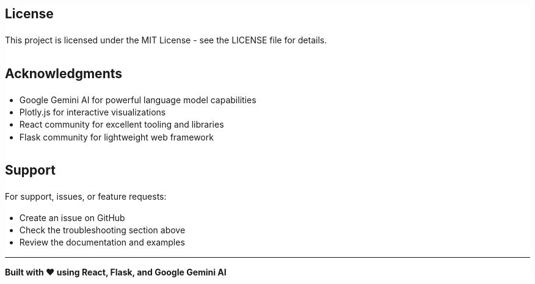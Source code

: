 ## License

This project is licensed under the MIT License - see the LICENSE file for details.

## Acknowledgments

- Google Gemini AI for powerful language model capabilities
- Plotly.js for interactive visualizations
- React community for excellent tooling and libraries
- Flask community for lightweight web framework

## Support

For support, issues, or feature requests:
- Create an issue on GitHub
- Check the troubleshooting section above
- Review the documentation and examples

---

**Built with ❤️ using React, Flask, and Google Gemini AI**
